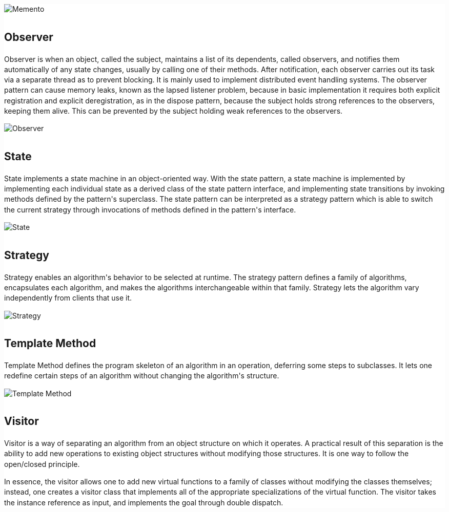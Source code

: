 ![Memento](https://www.dofactory.com/images/diagrams/net/memento.gif)

## Observer

Observer is when an object, called the subject, maintains a list of its dependents, called observers, and notifies them automatically of any state changes, usually by calling one of their methods. After notification, each observer carries out its task via a separate thread as to prevent blocking. It is mainly used to implement distributed event handling systems.  The observer pattern can cause memory leaks, known as the lapsed listener problem, because in basic implementation it requires both explicit registration and explicit deregistration, as in the dispose pattern, because the subject holds strong references to the observers, keeping them alive. This can be prevented by the subject holding weak references to the observers.

![Observer](https://www.dofactory.com/images/diagrams/net/observer.gif)

## State

State implements a state machine in an object-oriented way. With the state pattern, a state machine is implemented by implementing each individual state as a derived class of the state pattern interface, and implementing state transitions by invoking methods defined by the pattern's superclass. The state pattern can be interpreted as a strategy pattern which is able to switch the current strategy through invocations of methods defined in the pattern's interface.

![State](https://www.dofactory.com/images/diagrams/net/state.gif)

## Strategy

Strategy enables an algorithm's behavior to be selected at runtime. The strategy pattern defines a family of algorithms, encapsulates each algorithm, and makes the algorithms interchangeable within that family. Strategy lets the algorithm vary independently from clients that use it.

![Strategy](https://www.dofactory.com/images/diagrams/net/strategy.gif)

## Template Method

Template Method defines the program skeleton of an algorithm in an operation, deferring some steps to subclasses. It lets one redefine certain steps of an algorithm without changing the algorithm's structure.

![Template Method](https://www.dofactory.com/images/diagrams/net/template.gif)

## Visitor

Visitor is a way of separating an algorithm from an object structure on which it operates. A practical result of this separation is the ability to add new operations to existing object structures without modifying those structures. It is one way to follow the open/closed principle.

In essence, the visitor allows one to add new virtual functions to a family of classes without modifying the classes themselves; instead, one creates a visitor class that implements all of the appropriate specializations of the virtual function. The visitor takes the instance reference as input, and implements the goal through double dispatch.
